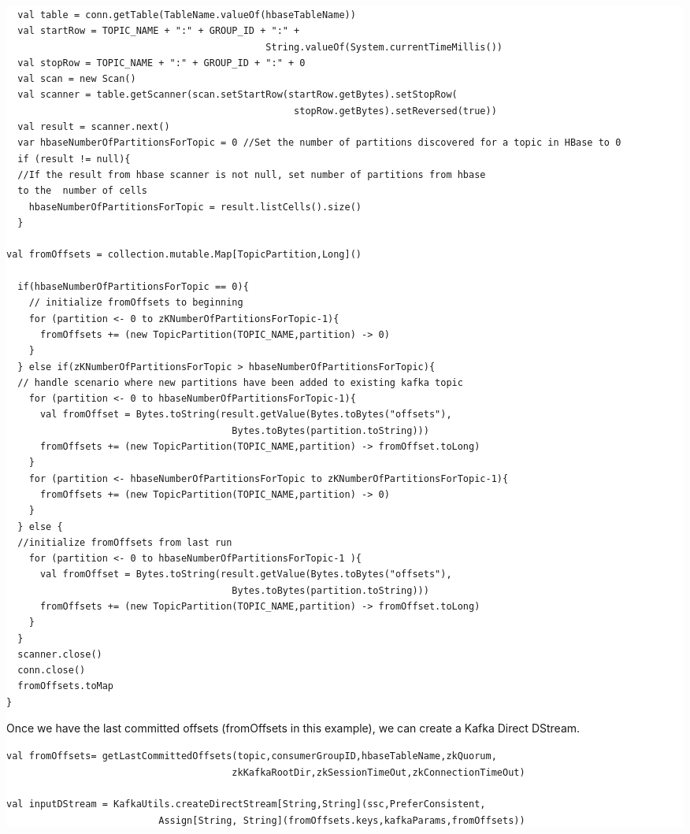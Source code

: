 ```
  val table = conn.getTable(TableName.valueOf(hbaseTableName))
  val startRow = TOPIC_NAME + ":" + GROUP_ID + ":" +
                                              String.valueOf(System.currentTimeMillis())
  val stopRow = TOPIC_NAME + ":" + GROUP_ID + ":" + 0
  val scan = new Scan()
  val scanner = table.getScanner(scan.setStartRow(startRow.getBytes).setStopRow(
                                                   stopRow.getBytes).setReversed(true))
  val result = scanner.next()
  var hbaseNumberOfPartitionsForTopic = 0 //Set the number of partitions discovered for a topic in HBase to 0
  if (result != null){
  //If the result from hbase scanner is not null, set number of partitions from hbase 
  to the  number of cells
    hbaseNumberOfPartitionsForTopic = result.listCells().size()
  }
 
val fromOffsets = collection.mutable.Map[TopicPartition,Long]()
 
  if(hbaseNumberOfPartitionsForTopic == 0){
    // initialize fromOffsets to beginning
    for (partition <- 0 to zKNumberOfPartitionsForTopic-1){
      fromOffsets += (new TopicPartition(TOPIC_NAME,partition) -> 0)
    }
  } else if(zKNumberOfPartitionsForTopic > hbaseNumberOfPartitionsForTopic){
  // handle scenario where new partitions have been added to existing kafka topic
    for (partition <- 0 to hbaseNumberOfPartitionsForTopic-1){
      val fromOffset = Bytes.toString(result.getValue(Bytes.toBytes("offsets"),
                                        Bytes.toBytes(partition.toString)))
      fromOffsets += (new TopicPartition(TOPIC_NAME,partition) -> fromOffset.toLong)
    }
    for (partition <- hbaseNumberOfPartitionsForTopic to zKNumberOfPartitionsForTopic-1){
      fromOffsets += (new TopicPartition(TOPIC_NAME,partition) -> 0)
    }
  } else {
  //initialize fromOffsets from last run
    for (partition <- 0 to hbaseNumberOfPartitionsForTopic-1 ){
      val fromOffset = Bytes.toString(result.getValue(Bytes.toBytes("offsets"),
                                        Bytes.toBytes(partition.toString)))
      fromOffsets += (new TopicPartition(TOPIC_NAME,partition) -> fromOffset.toLong)
    }
  }
  scanner.close()
  conn.close()
  fromOffsets.toMap
}
```

Once we have the last committed offsets (fromOffsets in this example), we can create a Kafka Direct DStream.

```
val fromOffsets= getLastCommittedOffsets(topic,consumerGroupID,hbaseTableName,zkQuorum,
                                        zkKafkaRootDir,zkSessionTimeOut,zkConnectionTimeOut)
 
val inputDStream = KafkaUtils.createDirectStream[String,String](ssc,PreferConsistent,
                           Assign[String, String](fromOffsets.keys,kafkaParams,fromOffsets))
```
